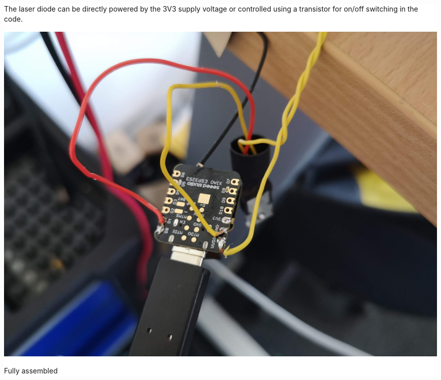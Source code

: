 The laser diode can be directly powered by the 3V3 supply voltage or controlled using a transistor for on/off switching in the code.

![Laser Diode Setup](./IMAGES/AF_12.jpg)


Fully assembled
